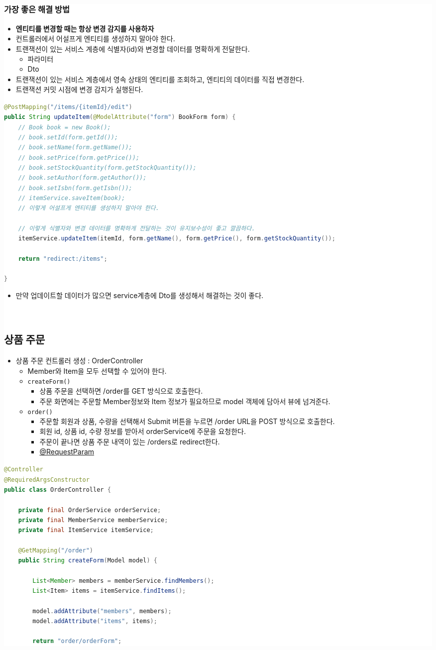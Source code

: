 ### 가장 좋은 해결 방법
- **엔티티를 변경할 때는 항상 변경 감지를 사용하자**
- 컨트롤러에서 어설프게 엔티티를 생성하지 말아야 한다.
- 트랜잭션이 있는 서비스 계층에 식별자(id)와 변경할 데이터를 명확하게 전달한다.
    * 파라미터
    * Dto
- 트랜잭션이 있는 서비스 계층에서 영속 상태의 엔티티를 조회하고, 엔티티의 데이터를 직접 변경한다.
- 트랜잭션 커밋 시점에 변경 감지가 실행된다.
```java
@PostMapping("/items/{itemId}/edit")
public String updateItem(@ModelAttribute("form") BookForm form) {
    // Book book = new Book();
    // book.setId(form.getId());
    // book.setName(form.getName());
    // book.setPrice(form.getPrice());
    // book.setStockQuantity(form.getStockQuantity());
    // book.setAuthor(form.getAuthor());
    // book.setIsbn(form.getIsbn());
    // itemService.saveItem(book);
    // 이렇게 어설프게 엔티티를 생성하지 말아야 한다.

    // 이렇게 식별자와 변경 데이터를 명확하게 전달하는 것이 유지보수성이 좋고 깔끔하다.
    itemService.updateItem(itemId, form.getName(), form.getPrice(), form.getStockQuantity());

    return "redirect:/items";

}
```
- 만약 업데이트할 데이터가 많으면 service계층에 Dto를 생성해서 해결하는 것이 좋다.
<br>

## 상품 주문
- 상품 주문 컨트롤러 생성 : OrderController
    * Member와 Item을 모두 선택할 수 있어야 한다.
    * `createForm()`
        - 상품 주문을 선택하면 /order를 GET 방식으로 호출한다.
        - 주문 화면에는 주문할 Member정보와 Item 정보가 필요하므로 model 객체에 담아서 뷰에 넘겨준다.
    * `order()`
        - 주문할 회원과 상품, 수량을 선택해서 Submit 버튼을 누르면 /order URL을 POST 방식으로 호출한다.
        - 회원 id, 상품 id, 수량 정보를 받아서 orderService에 주문을 요청한다.
        - 주문이 끝나면 상품 주문 내역이 있는 /orders로 redirect한다.
        - [@RequestParam](https://github.com/qlalzl9/TIL/blob/ff09a96af100ff09157f5b634e8c6c77c71739a8/Spring_SpringBoot/SpringMVCUtilization.md#%ED%95%B8%EB%93%A4%EB%9F%AC-%EB%A9%94%EC%86%8C%EB%93%9C-3-%EC%9A%94%EC%B2%AD-%EB%A7%A4%EA%B0%9C%EB%B3%80%EC%88%98)
```java
@Controller
@RequiredArgsConstructor
public class OrderController {

    private final OrderService orderService;
    private final MemberService memberService;
    private final ItemService itemService;

    @GetMapping("/order")
    public String createForm(Model model) {

        List<Member> members = memberService.findMembers();
        List<Item> items = itemService.findItems();

        model.addAttribute("members", members);
        model.addAttribute("items", items);

        return "order/orderForm";
```